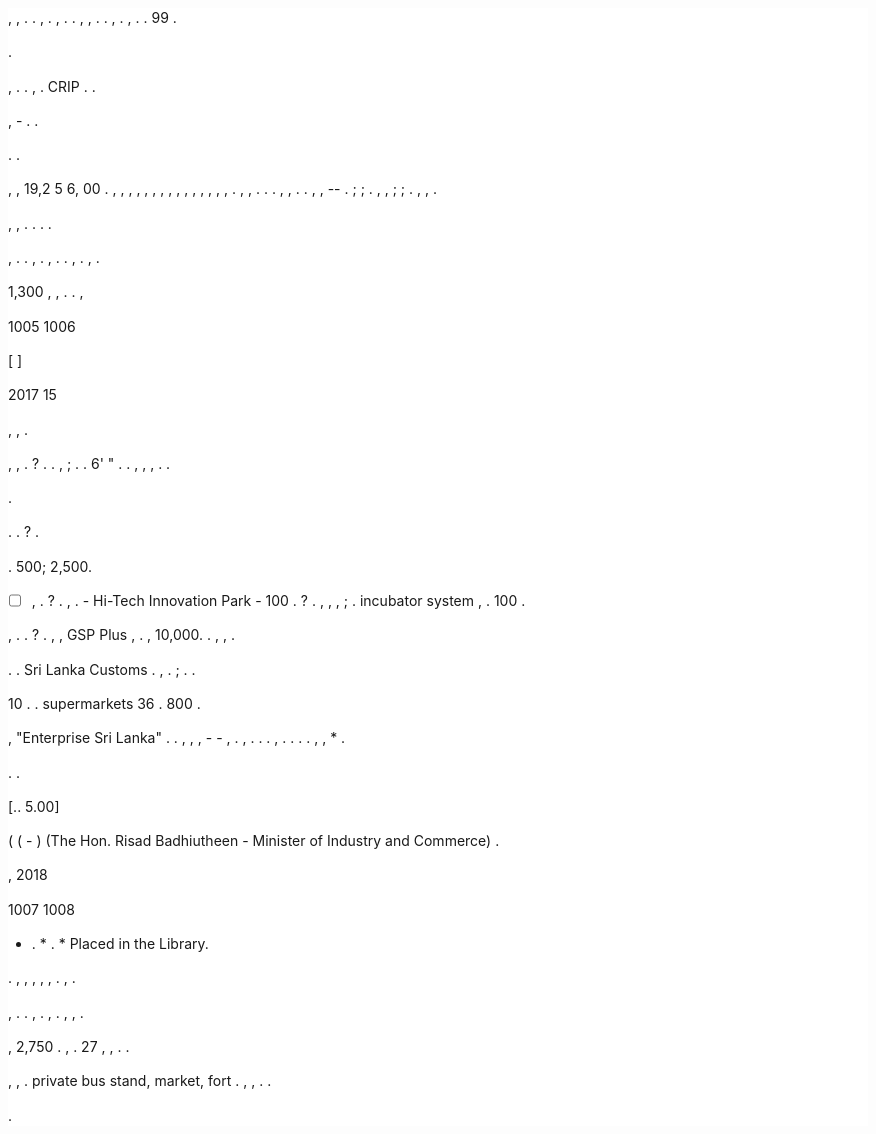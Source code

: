 , , . . , . , . . , , . . , . , . . 99 .

.

, . . , . CRIP . .

, - . .

. .

, , 19,2 5 6, 00 . , , , , , , , , , , , , , , , . , , . . . , , . . , , -- . ; ; . , , ; ; . , , .

, , . . . .

, . . , . , . . , . , .

1,300 , , . . ,

1005 1006

[ ]

2017 15

, , .

, , . ? . . , ; . . 6' " . . , , , . .

.

. . ? .

. 500; 2,500.

- [ ] , . ? . , . - Hi-Tech Innovation Park - 100 . ? . , , , ; . incubator system , . 100 .

, . . ? . , , GSP Plus , . , 10,000. . , , .

. . Sri Lanka Customs . , . ; . .

10 . . supermarkets 36 . 800 .

, "Enterprise Sri Lanka" . . , , , - - , . , . . . , . . . . , , * .

. .

[.. 5.00]

( ( - ) (The Hon. Risad Badhiutheen - Minister of Industry and Commerce) .

, 2018

1007 1008

* . * . * Placed in the Library.

. , , , , , . , .

, . . , . , . , , .

, 2,750 . , . 27 , , . .

, , . private bus stand, market, fort . , , . .

.
